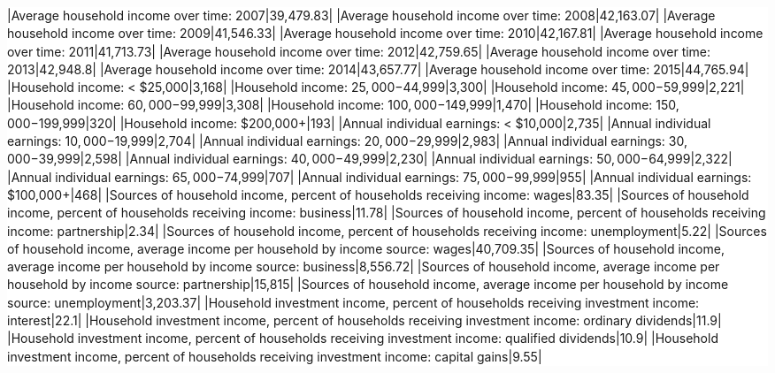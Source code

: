 |Average household income over time: 2007|39,479.83|
|Average household income over time: 2008|42,163.07|
|Average household income over time: 2009|41,546.33|
|Average household income over time: 2010|42,167.81|
|Average household income over time: 2011|41,713.73|
|Average household income over time: 2012|42,759.65|
|Average household income over time: 2013|42,948.8|
|Average household income over time: 2014|43,657.77|
|Average household income over time: 2015|44,765.94|
|Household income: < $25,000|3,168|
|Household income: $25,000-$44,999|3,300|
|Household income: $45,000-$59,999|2,221|
|Household income: $60,000-$99,999|3,308|
|Household income: $100,000-$149,999|1,470|
|Household income: $150,000-$199,999|320|
|Household income: $200,000+|193|
|Annual individual earnings: < $10,000|2,735|
|Annual individual earnings: $10,000-$19,999|2,704|
|Annual individual earnings: $20,000-$29,999|2,983|
|Annual individual earnings: $30,000-$39,999|2,598|
|Annual individual earnings: $40,000-$49,999|2,230|
|Annual individual earnings: $50,000-$64,999|2,322|
|Annual individual earnings: $65,000-$74,999|707|
|Annual individual earnings: $75,000-$99,999|955|
|Annual individual earnings: $100,000+|468|
|Sources of household income, percent of households receiving income: wages|83.35|
|Sources of household income, percent of households receiving income: business|11.78|
|Sources of household income, percent of households receiving income: partnership|2.34|
|Sources of household income, percent of households receiving income: unemployment|5.22|
|Sources of household income, average income per household by income source: wages|40,709.35|
|Sources of household income, average income per household by income source: business|8,556.72|
|Sources of household income, average income per household by income source: partnership|15,815|
|Sources of household income, average income per household by income source: unemployment|3,203.37|
|Household investment income, percent of households receiving investment income: interest|22.1|
|Household investment income, percent of households receiving investment income: ordinary dividends|11.9|
|Household investment income, percent of households receiving investment income: qualified dividends|10.9|
|Household investment income, percent of households receiving investment income: capital gains|9.55|